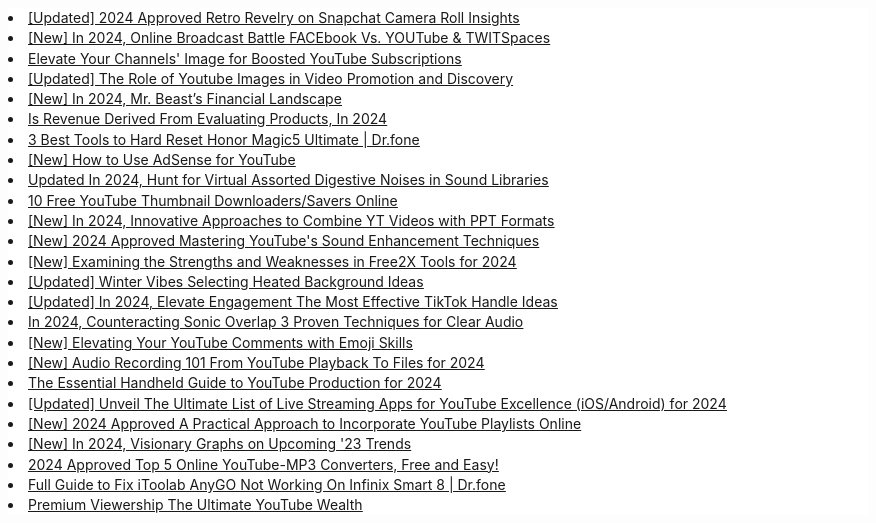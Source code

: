 <li><a href="https://snapchat-videos.techidaily.com/updated-2024-approved-retro-revelry-on-snapchat-camera-roll-insights/"><u>[Updated] 2024 Approved  Retro Revelry on Snapchat  Camera Roll Insights</u></a></li>
<li><a href="https://youtube-tips.techidaily.com/n-2024-online-broadcast-battle-facebook-vs-youtube-and-twitspaces/"><u>[New] In 2024, Online Broadcast Battle  FACEbook Vs. YOUTube & TWITSpaces</u></a></li>
<li><a href="https://youtube-tips.techidaily.com/te-your-channels-image-for-boosted-youtube-subscriptions/"><u>Elevate Your Channels' Image for Boosted YouTube Subscriptions</u></a></li>
<li><a href="https://youtube-tips.techidaily.com/ed-the-role-of-youtube-images-in-video-promotion-and-discovery/"><u>[Updated] The Role of Youtube Images in Video Promotion and Discovery</u></a></li>
<li><a href="https://youtube-tips.techidaily.com/n-2024-mr-beasts-financial-landscape/"><u>[New] In 2024, Mr. Beast’s Financial Landscape</u></a></li>
<li><a href="https://extra-skills.techidaily.com/is-revenue-derived-from-evaluating-products-in-2024/"><u>Is Revenue Derived From Evaluating Products, In 2024</u></a></li>
<li><a href="https://phone-solutions.techidaily.com/3-best-tools-to-hard-reset-honor-magic5-ultimate-drfone-by-drfone-reset-android-reset-android/"><u>3 Best Tools to Hard Reset Honor Magic5 Ultimate | Dr.fone</u></a></li>
<li><a href="https://youtube-tips.techidaily.com/ow-to-use-adsense-for-youtube/"><u>[New] How to Use AdSense for YouTube</u></a></li>
<li><a href="https://sound-tweaking.techidaily.com/updated-in-2024-hunt-for-virtual-assorted-digestive-noises-in-sound-libraries/"><u>Updated In 2024, Hunt for Virtual Assorted Digestive Noises in Sound Libraries</u></a></li>
<li><a href="https://youtube-tips.techidaily.com/ee-youtube-thumbnail-downloaderssavers-online/"><u>10 Free YouTube Thumbnail Downloaders/Savers Online</u></a></li>
<li><a href="https://youtube-tips.techidaily.com/n-2024-innovative-approaches-to-combine-yt-videos-with-ppt-formats/"><u>[New] In 2024, Innovative Approaches to Combine YT Videos with PPT Formats</u></a></li>
<li><a href="https://youtube-tips.techidaily.com/024-approved-mastering-youtubes-sound-enhancement-techniques/"><u>[New] 2024 Approved  Mastering YouTube's Sound Enhancement Techniques</u></a></li>
<li><a href="https://video-screen-grab.techidaily.com/new-examining-the-strengths-and-weaknesses-in-free2x-tools-for-2024/"><u>[New] Examining the Strengths and Weaknesses in Free2X Tools for 2024</u></a></li>
<li><a href="https://youtube-tips.techidaily.com/ed-winter-vibes-selecting-heated-background-ideas/"><u>[Updated] Winter Vibes  Selecting Heated Background Ideas</u></a></li>
<li><a href="https://tiktok-video-recordings.techidaily.com/updated-in-2024-elevate-engagement-the-most-effective-tiktok-handle-ideas/"><u>[Updated] In 2024, Elevate Engagement  The Most Effective TikTok Handle Ideas</u></a></li>
<li><a href="https://sound-tweaking.techidaily.com/in-2024-counteracting-sonic-overlap-3-proven-techniques-for-clear-audio/"><u>In 2024, Counteracting Sonic Overlap 3 Proven Techniques for Clear Audio</u></a></li>
<li><a href="https://youtube-tips.techidaily.com/levating-your-youtube-comments-with-emoji-skills/"><u>[New] Elevating Your YouTube Comments with Emoji Skills</u></a></li>
<li><a href="https://youtube-tips.techidaily.com/udio-recording-101-from-youtube-playback-to-files-for-2024/"><u>[New] Audio Recording 101  From YouTube Playback To Files for 2024</u></a></li>
<li><a href="https://youtube-tips.techidaily.com/ssential-handheld-guide-to-youtube-production-for-2024/"><u>The Essential Handheld Guide to YouTube Production for 2024</u></a></li>
<li><a href="https://youtube-tips.techidaily.com/ed-unveil-the-ultimate-list-of-live-streaming-apps-for-youtube-excellence-iosandroid-for-2024/"><u>[Updated] Unveil The Ultimate List of Live Streaming Apps for YouTube Excellence (iOS/Android) for 2024</u></a></li>
<li><a href="https://youtube-tips.techidaily.com/024-approved-a-practical-approach-to-incorporate-youtube-playlists-online/"><u>[New] 2024 Approved  A Practical Approach to Incorporate YouTube Playlists Online</u></a></li>
<li><a href="https://youtube-tips.techidaily.com/n-2024-visionary-graphs-on-upcoming-23-trends/"><u>[New] In 2024, Visionary Graphs on Upcoming '23 Trends</u></a></li>
<li><a href="https://facebook-video-share.techidaily.com/2024-approved-top-5-online-youtube-mp3-converters-free-and-easy/"><u>2024 Approved  Top 5 Online YouTube-MP3 Converters, Free and Easy!</u></a></li>
<li><a href="https://fake-location.techidaily.com/full-guide-to-fix-itoolab-anygo-not-working-on-infinix-smart-8-drfone-by-drfone-virtual-android/"><u>Full Guide to Fix iToolab AnyGO Not Working On Infinix Smart 8 | Dr.fone</u></a></li>
<li><a href="https://youtube-tips.techidaily.com/um-viewership-the-ultimate-youtube-wealth/"><u>Premium Viewership  The Ultimate YouTube Wealth</u></a></li>